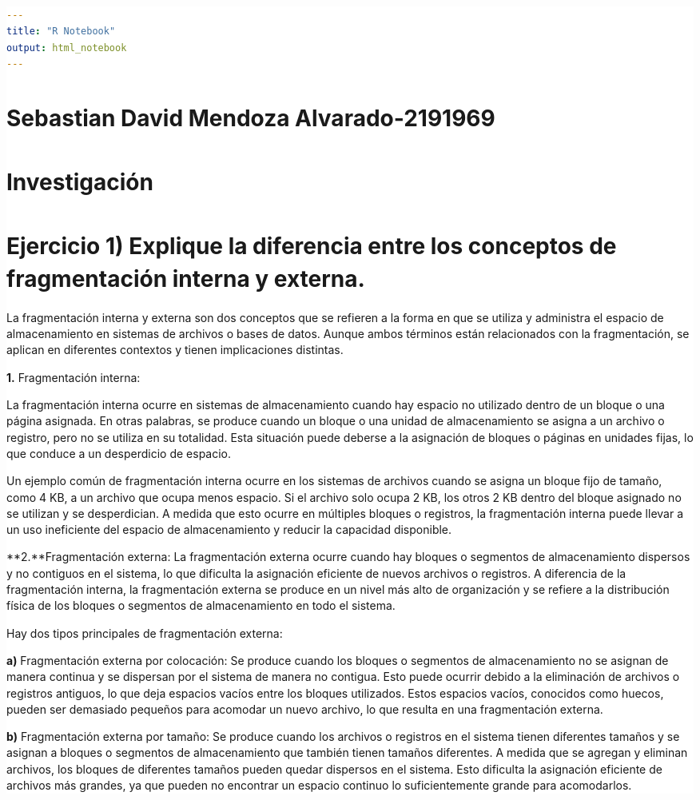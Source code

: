 ```yaml
---
title: "R Notebook"
output: html_notebook
---
```

# Sebastian David Mendoza Alvarado-2191969

# Investigación


# Ejercicio 1) Explique la diferencia entre los conceptos de fragmentación interna y externa.

La fragmentación interna y externa son dos conceptos que se refieren a la forma en que se utiliza y administra el espacio de almacenamiento en sistemas de archivos o bases de datos. Aunque ambos términos están relacionados con la fragmentación, se aplican en diferentes contextos y tienen implicaciones distintas.

**1.** Fragmentación interna:

La fragmentación interna ocurre en sistemas de almacenamiento cuando hay espacio no utilizado dentro de un bloque o una página asignada. En otras palabras, se produce cuando un bloque o una unidad de almacenamiento se asigna a un archivo o registro, pero no se utiliza en su totalidad. Esta situación puede deberse a la asignación de bloques o páginas en unidades fijas, lo que conduce a un desperdicio de espacio.

Un ejemplo común de fragmentación interna ocurre en los sistemas de archivos cuando se asigna un bloque fijo de tamaño, como 4 KB, a un archivo que ocupa menos espacio. Si el archivo solo ocupa 2 KB, los otros 2 KB dentro del bloque asignado no se utilizan y se desperdician. A medida que esto ocurre en múltiples bloques o registros, la fragmentación interna puede llevar a un uso ineficiente del espacio de almacenamiento y reducir la capacidad disponible.

**2.**Fragmentación externa:
La fragmentación externa ocurre cuando hay bloques o segmentos de almacenamiento dispersos y no contiguos en el sistema, lo que dificulta la asignación eficiente de nuevos archivos o registros. A diferencia de la fragmentación interna, la fragmentación externa se produce en un nivel más alto de organización y se refiere a la distribución física de los bloques o segmentos de almacenamiento en todo el sistema.

Hay dos tipos principales de fragmentación externa:

**a)** Fragmentación externa por colocación: Se produce cuando los bloques o segmentos de almacenamiento no se asignan de manera continua y se dispersan por el sistema de manera no contigua. Esto puede ocurrir debido a la eliminación de archivos o registros antiguos, lo que deja espacios vacíos entre los bloques utilizados. Estos espacios vacíos, conocidos como huecos, pueden ser demasiado pequeños para acomodar un nuevo archivo, lo que resulta en una fragmentación externa.

**b)** Fragmentación externa por tamaño: Se produce cuando los archivos o registros en el sistema tienen diferentes tamaños y se asignan a bloques o segmentos de almacenamiento que también tienen tamaños diferentes. A medida que se agregan y eliminan archivos, los bloques de diferentes tamaños pueden quedar dispersos en el sistema. Esto dificulta la asignación eficiente de archivos más grandes, ya que pueden no encontrar un espacio continuo lo suficientemente grande para acomodarlos.
